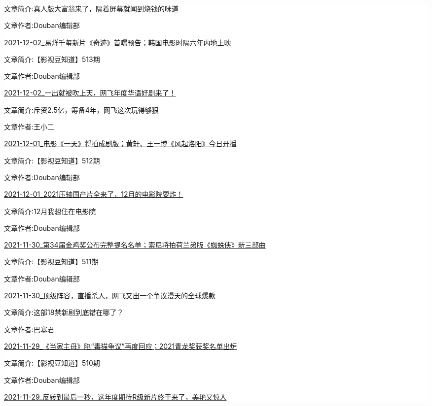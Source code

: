 文章简介:真人版大富翁来了，隔着屏幕就闻到烧钱的味道

文章作者:Douban编辑部

[2021-12-02_易烊千玺新片《奇迹》首曝预告；韩国电影时隔六年内地上映](http://mp.weixin.qq.com/s?__biz=MjM5NjA2MDQ4MA==&mid=2652444968&idx=2&sn=1c8c5908d094122bc746de5c530d2265&chksm=bd02b5078a753c119ae33890a66c6aa97db8a9d4e8098fc5d9e25151093cb98ceebe4ec25193&scene=27#wechat_redirect)

文章简介:【影视豆知道】513期

文章作者:Douban编辑部

[2021-12-02_一出就被吹上天，网飞年度华语好剧来了！](http://mp.weixin.qq.com/s?__biz=MjM5NjA2MDQ4MA==&mid=2652444968&idx=1&sn=7f2fbebfe3b81b26220bc6f9dc0ded5a&chksm=bd02b5078a753c11fa52bcdfcbe0769a7c676f8db72bbe013910c65cdc16409df3c10ebb5551&scene=27#wechat_redirect)

文章简介:斥资2.5亿，筹备4年，网飞这次玩得够狠

文章作者:王小二

[2021-12-01_电影《一天》将拍成剧版；黄轩、王一博《风起洛阳》今日开播](http://mp.weixin.qq.com/s?__biz=MjM5NjA2MDQ4MA==&mid=2652444695&idx=2&sn=697cd8ef08d8ecab7d767495aea04b65&chksm=bd02b4388a753d2e67911c0486669ba71523150aea1ef14026f6699c01be7735f73d284a4558&scene=27#wechat_redirect)

文章简介:【影视豆知道】512期

文章作者:Douban编辑部

[2021-12-01_2021压轴国产片全来了，12月的电影院要炸！](http://mp.weixin.qq.com/s?__biz=MjM5NjA2MDQ4MA==&mid=2652444695&idx=1&sn=aec3a5093e6881f0ac7eb15d039538a0&chksm=bd02b4388a753d2ed2bc0d8e87cab459f881763eaf1b5b269e7b9b359b58a157c4a86963908b&scene=27#wechat_redirect)

文章简介:12月我想住在电影院

文章作者:Douban编辑部

[2021-11-30_第34届金鸡奖公布完整提名名单；索尼将拍荷兰弟版《蜘蛛侠》新三部曲](http://mp.weixin.qq.com/s?__biz=MjM5NjA2MDQ4MA==&mid=2652444577&idx=2&sn=042014f48bc350a8276cc8ce95ff0a71&chksm=bd02bb8e8a753298f61e62b71dc4ae1c1580b768644e525cc2ca2413a7ca0ab59187f469ab60&scene=27#wechat_redirect)

文章简介:【影视豆知道】511期

文章作者:Douban编辑部

[2021-11-30_顶级阵容，直播杀人，网飞又出一个争议漫天的全球爆款](http://mp.weixin.qq.com/s?__biz=MjM5NjA2MDQ4MA==&mid=2652444577&idx=1&sn=f0464a1aeb2fb872bfdcbff14c420bd7&chksm=bd02bb8e8a753298d17fbd99ce44c3163f923f6c01866892338abe4a2f78b25449bf6d2f3dc4&scene=27#wechat_redirect)

文章简介:这部18禁新剧到底错在哪了？

文章作者:巴塞君

[2021-11-29_《当家主母》陷“毒猫争议”再度回应；2021青龙奖获奖名单出炉](http://mp.weixin.qq.com/s?__biz=MjM5NjA2MDQ4MA==&mid=2652444359&idx=2&sn=da1d402c524d0e2d9a6eb1378a2974d4&chksm=bd02bae88a7533fe7d673de88fc39cf572d19e5a16a15694728e21d712bc229d187cbea9d2a0&scene=27#wechat_redirect)

文章简介:【影视豆知道】510期

文章作者:Douban编辑部

[2021-11-29_反转到最后一秒，这年度期待R级新片终于来了，美艳又惊人](http://mp.weixin.qq.com/s?__biz=MjM5NjA2MDQ4MA==&mid=2652444359&idx=1&sn=65f4785f2c8edd1999ac03c6caf070b8&chksm=bd02bae88a7533fe378005eff179caaaaeb683bf810d1a91c7a6363cede7e96e62670ad3d82f&scene=27#wechat_redirect)
